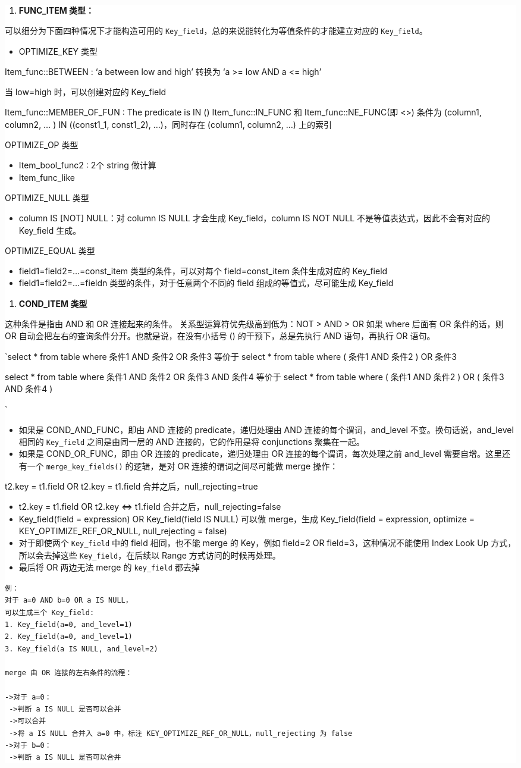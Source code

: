 1. **FUNC_ITEM 类型：**

可以细分为下面四种情况下才能构造可用的 `Key_field`，总的来说能转化为等值条件的才能建立对应的 `Key_field`。

* OPTIMIZE_KEY 类型
 
 Item_func::BETWEEN : ‘a between low and high’ 转换为 ‘a >= low AND a <= high’
 
 当 low=high 时，可以创建对应的 Key_field

 Item_func::MEMBER_OF_FUN : The predicate is IN ()
 Item_func::IN_FUNC 和 Item_func::NE_FUNC(即 <>)
 条件为 (column1, column2, … ) IN ((const1_1, const1_2), …)，同时存在 (column1, column2, …) 上的索引

 OPTIMIZE_OP 类型
 * Item_bool_func2 : 2个 string 做计算
* Item_func_like

 OPTIMIZE_NULL 类型
 * column IS [NOT] NULL：对 column IS NULL 才会生成 Key_field，column IS NOT NULL 不是等值表达式，因此不会有对应的 Key_field 生成。

 OPTIMIZE_EQUAL 类型
 * field1=field2=…=const_item 类型的条件，可以对每个 field=const_item 条件生成对应的 Key_field
* field1=field2=…=fieldn 类型的条件，对于任意两个不同的 field 组成的等值式，尽可能生成 Key_field

1. **COND_ITEM 类型**

这种条件是指由 AND 和 OR 连接起来的条件。
关系型运算符优先级高到低为：NOT > AND > OR
如果 where 后面有 OR 条件的话，则 OR 自动会把左右的查询条件分开。也就是说，在没有小括号 () 的干预下，总是先执行 AND 语句，再执行 OR 语句。

`select * from table where 条件1 AND 条件2 OR 条件3
等价于
select * from table where ( 条件1 AND 条件2 ) OR 条件3

select * from table where 条件1 AND 条件2 OR 条件3 AND 条件4
等价于
select * from table where ( 条件1 AND 条件2 ) OR ( 条件3 AND 条件4 ) 

`

* 如果是 COND_AND_FUNC，即由 AND 连接的 predicate，递归处理由 AND 连接的每个谓词，and_level 不变。换句话说，and_level 相同的 `Key_field` 之间是由同一层的 AND 连接的，它的作用是将 conjunctions 聚集在一起。
* 如果是 COND_OR_FUNC，即由 OR 连接的 predicate，递归处理由 OR 连接的每个谓词，每次处理之前 and_level 需要自增。这里还有一个 `merge_key_fields()` 的逻辑，是对 OR 连接的谓词之间尽可能做 merge 操作：
 
 t2.key = t1.field OR t2.key = t1.field 合并之后，null_rejecting=true
* t2.key = t1.field OR t2.key <=> t1.field 合并之后，null_rejecting=false
* Key_field(field = expression) OR Key_field(field IS NULL) 可以做 merge，生成 Key_field(field = expression, optimize = KEY_OPTIMIZE_REF_OR_NULL, null_rejecting = false)
* 对于即使两个 `Key_field` 中的 field 相同，也不能 merge 的 Key，例如 field=2 OR field=3，这种情况不能使用 Index Look Up 方式，所以会去掉这些 `Key_field`，在后续以 Range 方式访问的时候再处理。
* 最后将 OR 两边无法 merge 的 `key_field` 都去掉

```
例：
对于 a=0 AND b=0 OR a IS NULL，
可以生成三个 Key_field:
1. Key_field(a=0, and_level=1)
2. Key_field(a=0, and_level=1)
3. Key_field(a IS NULL, and_level=2)

merge 由 OR 连接的左右条件的流程：

->对于 a=0：
 ->判断 a IS NULL 是否可以合并
 ->可以合并
 ->将 a IS NULL 合并入 a=0 中，标注 KEY_OPTIMIZE_REF_OR_NULL，null_rejecting 为 false
->对于 b=0：
 ->判断 a IS NULL 是否可以合并
```